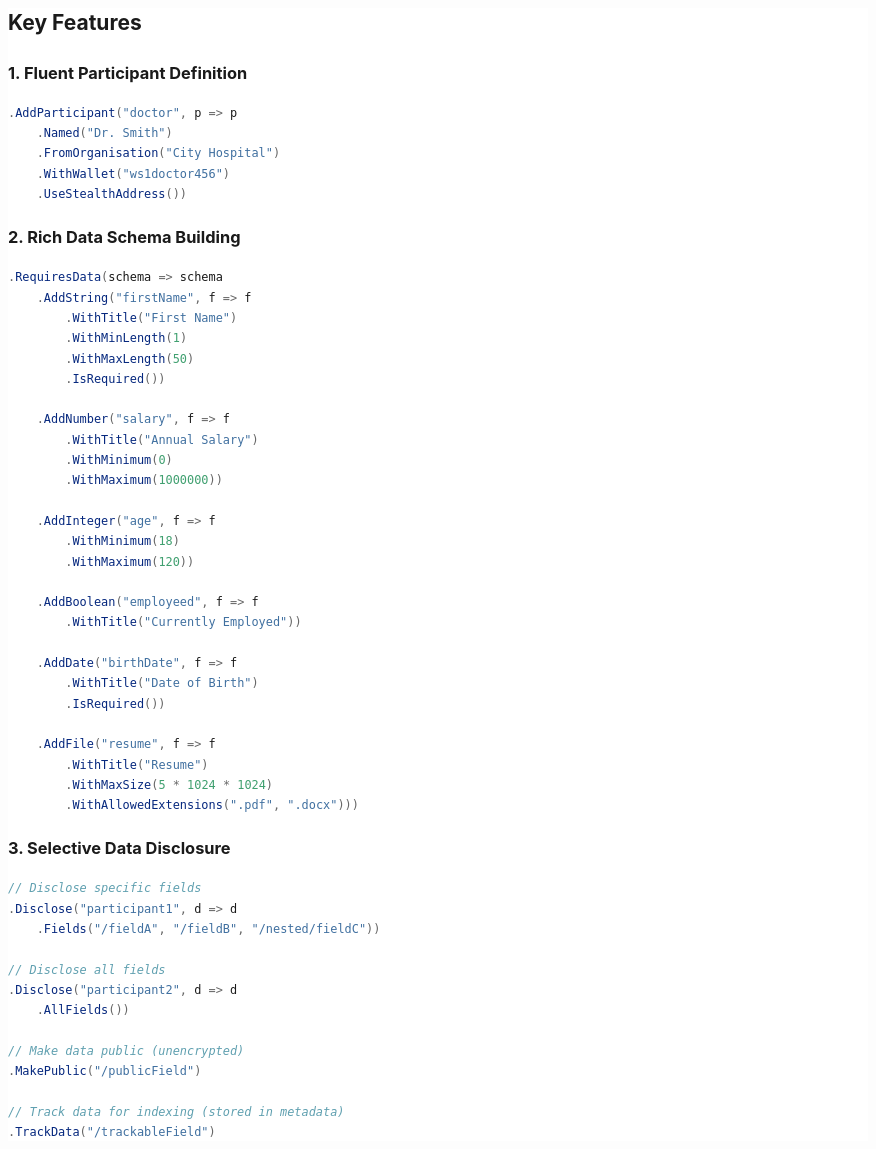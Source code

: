 ## Key Features

### 1. Fluent Participant Definition

```csharp
.AddParticipant("doctor", p => p
    .Named("Dr. Smith")
    .FromOrganisation("City Hospital")
    .WithWallet("ws1doctor456")
    .UseStealthAddress())
```

### 2. Rich Data Schema Building

```csharp
.RequiresData(schema => schema
    .AddString("firstName", f => f
        .WithTitle("First Name")
        .WithMinLength(1)
        .WithMaxLength(50)
        .IsRequired())

    .AddNumber("salary", f => f
        .WithTitle("Annual Salary")
        .WithMinimum(0)
        .WithMaximum(1000000))

    .AddInteger("age", f => f
        .WithMinimum(18)
        .WithMaximum(120))

    .AddBoolean("employeed", f => f
        .WithTitle("Currently Employed"))

    .AddDate("birthDate", f => f
        .WithTitle("Date of Birth")
        .IsRequired())

    .AddFile("resume", f => f
        .WithTitle("Resume")
        .WithMaxSize(5 * 1024 * 1024)
        .WithAllowedExtensions(".pdf", ".docx")))
```

### 3. Selective Data Disclosure

```csharp
// Disclose specific fields
.Disclose("participant1", d => d
    .Fields("/fieldA", "/fieldB", "/nested/fieldC"))

// Disclose all fields
.Disclose("participant2", d => d
    .AllFields())

// Make data public (unencrypted)
.MakePublic("/publicField")

// Track data for indexing (stored in metadata)
.TrackData("/trackableField")
```
